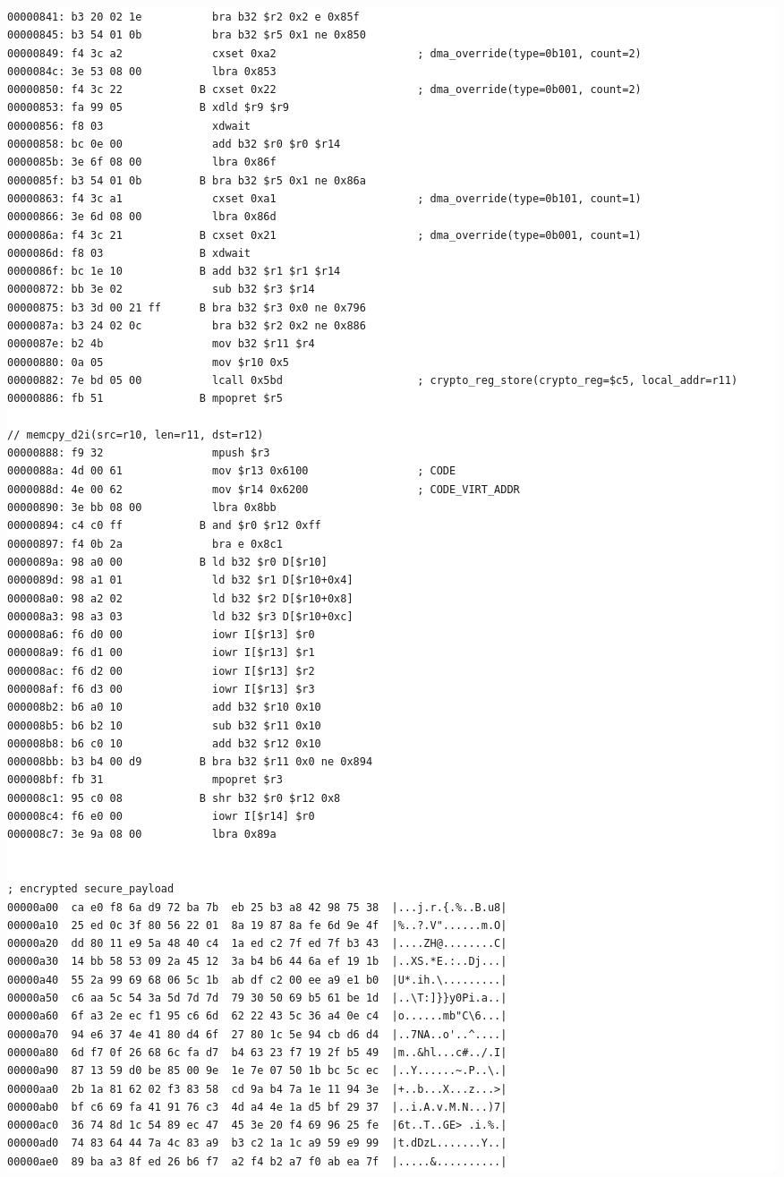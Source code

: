     00000841: b3 20 02 1e           bra b32 $r2 0x2 e 0x85f
    00000845: b3 54 01 0b           bra b32 $r5 0x1 ne 0x850
    00000849: f4 3c a2              cxset 0xa2                      ; dma_override(type=0b101, count=2)
    0000084c: 3e 53 08 00           lbra 0x853
    00000850: f4 3c 22            B cxset 0x22                      ; dma_override(type=0b001, count=2)
    00000853: fa 99 05            B xdld $r9 $r9
    00000856: f8 03                 xdwait
    00000858: bc 0e 00              add b32 $r0 $r0 $r14
    0000085b: 3e 6f 08 00           lbra 0x86f
    0000085f: b3 54 01 0b         B bra b32 $r5 0x1 ne 0x86a
    00000863: f4 3c a1              cxset 0xa1                      ; dma_override(type=0b101, count=1)
    00000866: 3e 6d 08 00           lbra 0x86d
    0000086a: f4 3c 21            B cxset 0x21                      ; dma_override(type=0b001, count=1)
    0000086d: f8 03               B xdwait
    0000086f: bc 1e 10            B add b32 $r1 $r1 $r14
    00000872: bb 3e 02              sub b32 $r3 $r14
    00000875: b3 3d 00 21 ff      B bra b32 $r3 0x0 ne 0x796
    0000087a: b3 24 02 0c           bra b32 $r2 0x2 ne 0x886
    0000087e: b2 4b                 mov b32 $r11 $r4
    00000880: 0a 05                 mov $r10 0x5
    00000882: 7e bd 05 00           lcall 0x5bd                     ; crypto_reg_store(crypto_reg=$c5, local_addr=r11)
    00000886: fb 51               B mpopret $r5
    
    // memcpy_d2i(src=r10, len=r11, dst=r12)
    00000888: f9 32                 mpush $r3
    0000088a: 4d 00 61              mov $r13 0x6100                 ; CODE
    0000088d: 4e 00 62              mov $r14 0x6200                 ; CODE_VIRT_ADDR
    00000890: 3e bb 08 00           lbra 0x8bb
    00000894: c4 c0 ff            B and $r0 $r12 0xff
    00000897: f4 0b 2a              bra e 0x8c1
    0000089a: 98 a0 00            B ld b32 $r0 D[$r10]
    0000089d: 98 a1 01              ld b32 $r1 D[$r10+0x4]
    000008a0: 98 a2 02              ld b32 $r2 D[$r10+0x8]
    000008a3: 98 a3 03              ld b32 $r3 D[$r10+0xc]
    000008a6: f6 d0 00              iowr I[$r13] $r0
    000008a9: f6 d1 00              iowr I[$r13] $r1
    000008ac: f6 d2 00              iowr I[$r13] $r2
    000008af: f6 d3 00              iowr I[$r13] $r3
    000008b2: b6 a0 10              add b32 $r10 0x10
    000008b5: b6 b2 10              sub b32 $r11 0x10
    000008b8: b6 c0 10              add b32 $r12 0x10
    000008bb: b3 b4 00 d9         B bra b32 $r11 0x0 ne 0x894
    000008bf: fb 31                 mpopret $r3
    000008c1: 95 c0 08            B shr b32 $r0 $r12 0x8
    000008c4: f6 e0 00              iowr I[$r14] $r0
    000008c7: 3e 9a 08 00           lbra 0x89a
    
    
    ; encrypted secure_payload
    00000a00  ca e0 f8 6a d9 72 ba 7b  eb 25 b3 a8 42 98 75 38  |...j.r.{.%..B.u8|
    00000a10  25 ed 0c 3f 80 56 22 01  8a 19 87 8a fe 6d 9e 4f  |%..?.V"......m.O|
    00000a20  dd 80 11 e9 5a 48 40 c4  1a ed c2 7f ed 7f b3 43  |....ZH@........C|
    00000a30  14 bb 58 53 09 2a 45 12  3a b4 b6 44 6a ef 19 1b  |..XS.*E.:..Dj...|
    00000a40  55 2a 99 69 68 06 5c 1b  ab df c2 00 ee a9 e1 b0  |U*.ih.\.........|
    00000a50  c6 aa 5c 54 3a 5d 7d 7d  79 30 50 69 b5 61 be 1d  |..\T:]}}y0Pi.a..|
    00000a60  6f a3 2e ec f1 95 c6 6d  62 22 43 5c 36 a4 0e c4  |o......mb"C\6...|
    00000a70  94 e6 37 4e 41 80 d4 6f  27 80 1c 5e 94 cb d6 d4  |..7NA..o'..^....|
    00000a80  6d f7 0f 26 68 6c fa d7  b4 63 23 f7 19 2f b5 49  |m..&hl...c#../.I|
    00000a90  87 13 59 d0 be 85 00 9e  1e 7e 07 50 1b bc 5c ec  |..Y......~.P..\.|
    00000aa0  2b 1a 81 62 02 f3 83 58  cd 9a b4 7a 1e 11 94 3e  |+..b...X...z...>|
    00000ab0  bf c6 69 fa 41 91 76 c3  4d a4 4e 1a d5 bf 29 37  |..i.A.v.M.N...)7|
    00000ac0  36 74 8d 1c 54 89 ec 47  45 3e 20 f4 69 96 25 fe  |6t..T..GE> .i.%.|
    00000ad0  74 83 64 44 7a 4c 83 a9  b3 c2 1a 1c a9 59 e9 99  |t.dDzL.......Y..|
    00000ae0  89 ba a3 8f ed 26 b6 f7  a2 f4 b2 a7 f0 ab ea 7f  |.....&..........|